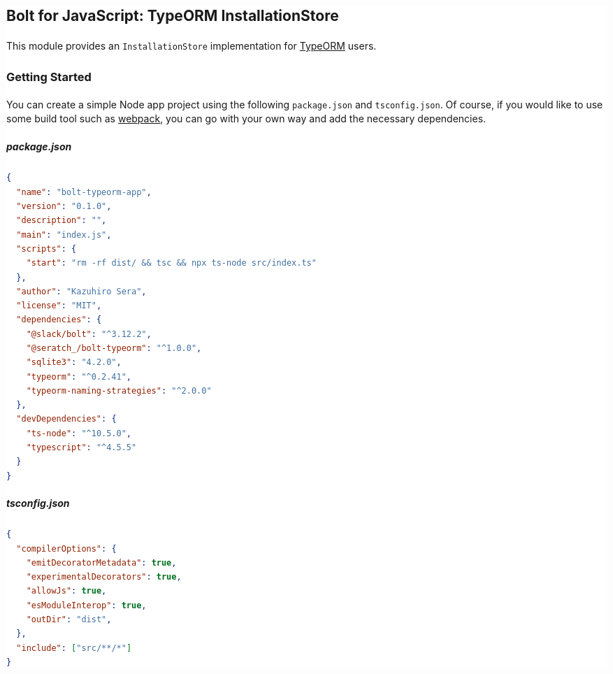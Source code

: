 ## Bolt for JavaScript: TypeORM InstallationStore

This module provides an `InstallationStore` implementation for [TypeORM](https://typeorm.io/) users.

### Getting Started

You can create a simple Node app project using the following `package.json` and `tsconfig.json`. Of course, if you would like to use some build tool such as [webpack](https://webpack.js.org/), you can go with your own way and add the necessary dependencies.

##### package.json

```json
{
  "name": "bolt-typeorm-app",
  "version": "0.1.0",
  "description": "",
  "main": "index.js",
  "scripts": {
    "start": "rm -rf dist/ && tsc && npx ts-node src/index.ts"
  },
  "author": "Kazuhiro Sera",
  "license": "MIT",
  "dependencies": {
    "@slack/bolt": "^3.12.2",
    "@seratch_/bolt-typeorm": "^1.0.0",
    "sqlite3": "4.2.0",
    "typeorm": "^0.2.41",
    "typeorm-naming-strategies": "^2.0.0"
  },
  "devDependencies": {
    "ts-node": "^10.5.0",
    "typescript": "^4.5.5"
  }
}
```

##### tsconfig.json

```json
{
  "compilerOptions": {
    "emitDecoratorMetadata": true,
    "experimentalDecorators": true,
    "allowJs": true,
    "esModuleInterop": true,
    "outDir": "dist",
  },
  "include": ["src/**/*"]
}
```
